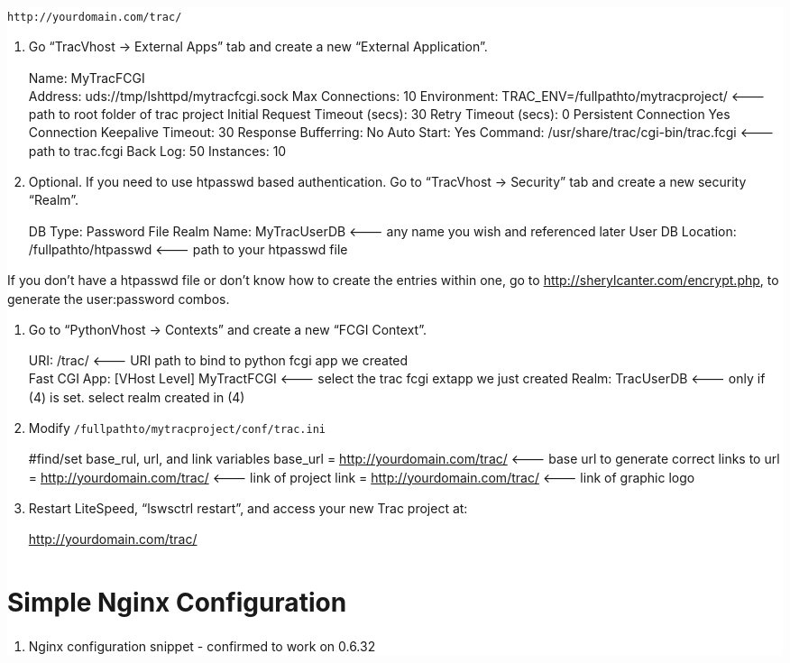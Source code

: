 	
	http://yourdomain.com/trac/
	

1. Go “TracVhost → External Apps” tab and create a new “External Application”.

	
	Name: MyTracFCGI	
	Address: uds://tmp/lshttpd/mytracfcgi.sock
	Max Connections: 10
	Environment: TRAC_ENV=/fullpathto/mytracproject/ <--- path to root folder of trac project
	Initial Request Timeout (secs): 30
	Retry Timeout (secs): 0
	Persistent Connection	Yes
	Connection Keepalive Timeout: 30
	Response Bufferring: No	
	Auto Start: Yes
	Command: /usr/share/trac/cgi-bin/trac.fcgi  <--- path to trac.fcgi
	Back Log: 50
	Instances: 10
	

1. Optional. If you need to use htpasswd based authentication. Go to “TracVhost → Security” tab and create a new security “Realm”.

	
	DB Type: Password File
	Realm Name: MyTracUserDB               <--- any name you wish and referenced later
	User DB Location: /fullpathto/htpasswd <--- path to your htpasswd file
	

If you don’t have a htpasswd file or don’t know how to create the entries within one, go to http://sherylcanter.com/encrypt.php, to generate the user:password combos.

1. Go to “PythonVhost → Contexts” and create a new “FCGI Context”.

	
	URI: /trac/                              <--- URI path to bind to python fcgi app we created	
	Fast CGI App: [VHost Level] MyTractFCGI  <--- select the trac fcgi extapp we just created
	Realm: TracUserDB                        <--- only if (4) is set. select realm created in (4)
	

1. Modify `/fullpathto/mytracproject/conf/trac.ini`

	
	#find/set base_rul, url, and link variables
	base_url = http://yourdomain.com/trac/ <--- base url to generate correct links to
	url = http://yourdomain.com/trac/      <--- link of project
	link = http://yourdomain.com/trac/     <--- link of graphic logo
	

1. Restart LiteSpeed, “lswsctrl restart”, and access your new Trac project at: 

	
	http://yourdomain.com/trac/
	

# Simple Nginx Configuration

1. Nginx configuration snippet - confirmed to work on 0.6.32
	